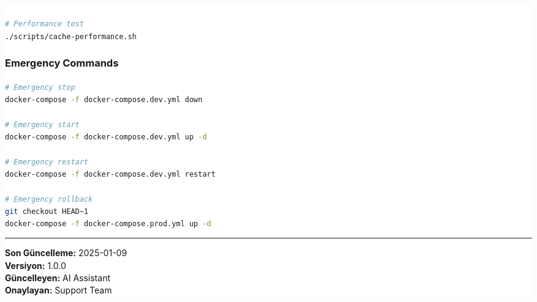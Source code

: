 ```bash

# Performance test
./scripts/cache-performance.sh
```

### **Emergency Commands**
```bash
# Emergency stop
docker-compose -f docker-compose.dev.yml down

# Emergency start
docker-compose -f docker-compose.dev.yml up -d

# Emergency restart
docker-compose -f docker-compose.dev.yml restart

# Emergency rollback
git checkout HEAD~1
docker-compose -f docker-compose.prod.yml up -d
```

---

**Son Güncelleme:** 2025-01-09  
**Versiyon:** 1.0.0  
**Güncelleyen:** AI Assistant  
**Onaylayan:** Support Team 